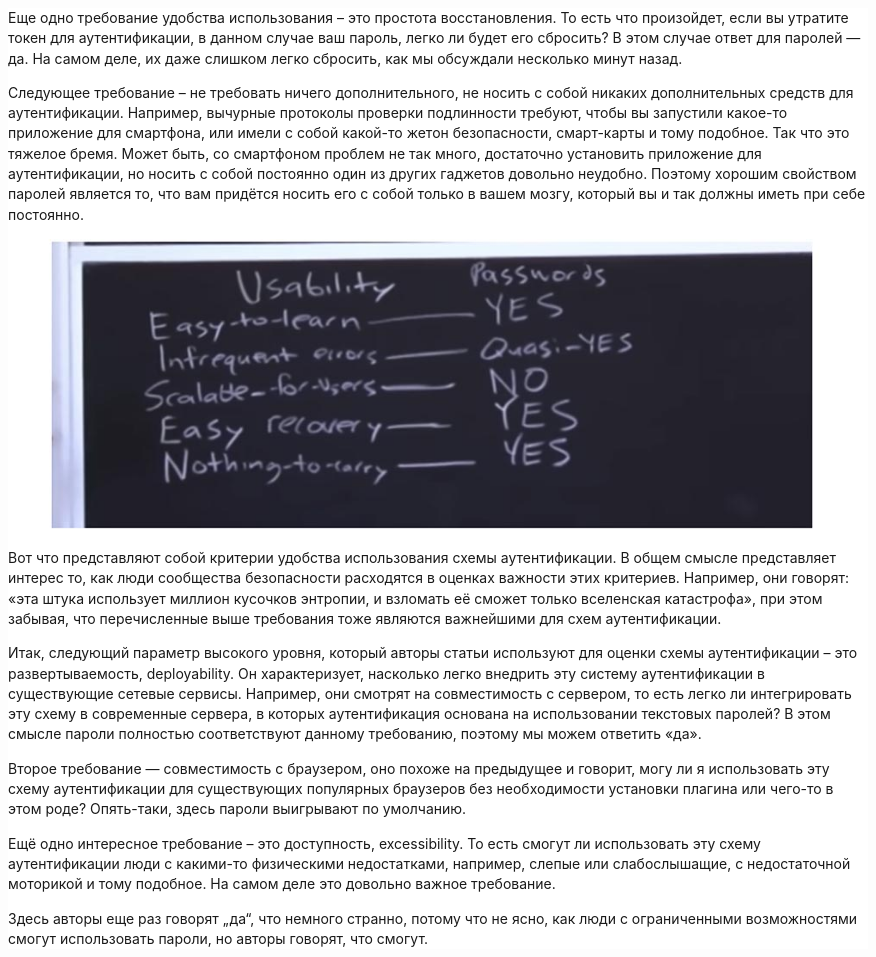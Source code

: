 Еще одно требование удобства использования – это простота восстановления. То есть что произойдет, если вы утратите токен для аутентификации, в данном случае ваш пароль, легко ли будет его сбросить? В этом случае ответ для паролей — да. На самом деле, их даже слишком легко сбросить, как мы обсуждали несколько минут назад.

Следующее требование – не требовать ничего дополнительного, не носить с собой никаких дополнительных средств для аутентификации. Например, вычурные протоколы проверки подлинности требуют, чтобы вы запустили какое-то приложение для смартфона, или имели с собой какой-то жетон безопасности, смарт-карты и тому подобное. Так что это тяжелое бремя. Может быть, со смартфоном проблем не так много, достаточно установить приложение для аутентификации, но носить с собой постоянно один из других гаджетов довольно неудобно. Поэтому хорошим свойством паролей является то, что вам придётся носить его с собой только в вашем мозгу, который вы и так должны иметь при себе постоянно.

![](../../_resources/72d10f24cb724a358b56af7f029a78cd.jpeg)

Вот что представляют собой критерии удобства использования схемы аутентификации. В общем смысле представляет интерес то, как люди сообщества безопасности расходятся в оценках важности этих критериев. Например, они говорят: «эта штука использует миллион кусочков энтропии, и взломать её сможет только вселенская катастрофа», при этом забывая, что перечисленные выше требования тоже являются важнейшими для схем аутентификации.

Итак, следующий параметр высокого уровня, который авторы статьи используют для оценки схемы аутентификации – это развертываемость, deployability. Он характеризует, насколько легко внедрить эту систему аутентификации в существующие сетевые сервисы. Например, они смотрят на совместимость с сервером, то есть легко ли интегрировать эту схему в современные сервера, в которых аутентификация основана на использовании текстовых паролей? В этом смысле пароли полностью соответствуют данному требованию, поэтому мы можем ответить «да».

Второе требование — совместимость с браузером, оно похоже на предыдущее и говорит, могу ли я использовать эту схему аутентификации для существующих популярных браузеров без необходимости установки плагина или чего-то в этом роде? Опять-таки, здесь пароли выигрывают по умолчанию.

Ещё одно интересное требование – это доступность, excessibility. То есть смогут ли использовать эту схему аутентификации люди с какими-то физическими недостатками, например, слепые или слабослышащие, с недостаточной моторикой и тому подобное. На самом деле это довольно важное требование.

Здесь авторы еще раз говорят „да“, что немного странно, потому что не ясно, как люди с ограниченными возможностями смогут использовать пароли, но авторы говорят, что смогут.
